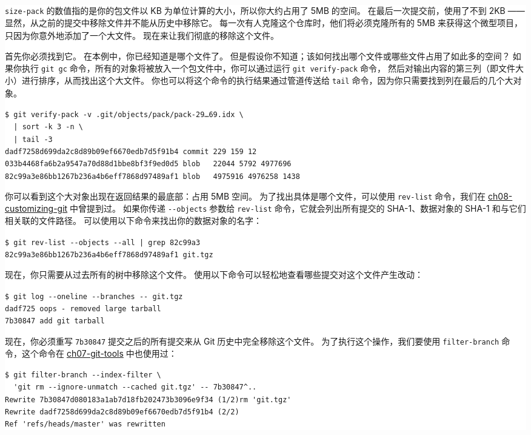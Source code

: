 `size-pack` 的数值指的是你的包文件以 KB
为单位计算的大小，所以你大约占用了 5MB 的空间。
在最后一次提交前，使用了不到 2KB
——显然，从之前的提交中移除文件并不能从历史中移除它。
每一次有人克隆这个仓库时，他们将必须克隆所有的 5MB
来获得这个微型项目，只因为你意外地添加了一个大文件。
现在来让我们彻底的移除这个文件。

首先你必须找到它。 在本例中，你已经知道是哪个文件了。
但是假设你不知道；该如何找出哪个文件或哪些文件占用了如此多的空间？
如果你执行 `git gc` 命令，所有的对象将被放入一个包文件中，你可以通过运行
`git verify-pack` 命令，
然后对输出内容的第三列（即文件大小）进行排序，从而找出这个大文件。
你也可以将这个命令的执行结果通过管道传送给 `tail`
命令，因为你只需要找到列在最后的几个大对象。

```shell
$ git verify-pack -v .git/objects/pack/pack-29…69.idx \
  | sort -k 3 -n \
  | tail -3
dadf7258d699da2c8d89b09ef6670edb7d5f91b4 commit 229 159 12
033b4468fa6b2a9547a70d88d1bbe8bf3f9ed0d5 blob   22044 5792 4977696
82c99a3e86bb1267b236a4b6eff7868d97489af1 blob   4975916 4976258 1438
```

你可以看到这个大对象出现在返回结果的最底部：占用 5MB 空间。
为了找出具体是哪个文件，可以使用 `rev-list` 命令，我们在
[ch08-customizing-git](ch08-customizing-git.md#enforcing_commit_message_format)
中曾提到过。 如果你传递 `--objects` 参数给 `rev-list`
命令，它就会列出所有提交的 SHA-1、数据对象的 SHA-1
和与它们相关联的文件路径。 可以使用以下命令来找出你的数据对象的名字：

```shell
$ git rev-list --objects --all | grep 82c99a3
82c99a3e86bb1267b236a4b6eff7868d97489af1 git.tgz
```

现在，你只需要从过去所有的树中移除这个文件。
使用以下命令可以轻松地查看哪些提交对这个文件产生改动：

```shell
$ git log --oneline --branches -- git.tgz
dadf725 oops - removed large tarball
7b30847 add git tarball
```

现在，你必须重写 `7b30847` 提交之后的所有提交来从 Git
历史中完全移除这个文件。 为了执行这个操作，我们要使用 `filter-branch`
命令，这个命令在
[ch07-git-tools](ch07-git-tools.md#rewriting_history)
中也使用过：

```shell
$ git filter-branch --index-filter \
  'git rm --ignore-unmatch --cached git.tgz' -- 7b30847^..
Rewrite 7b30847d080183a1ab7d18fb202473b3096e9f34 (1/2)rm 'git.tgz'
Rewrite dadf7258d699da2c8d89b09ef6670edb7d5f91b4 (2/2)
Ref 'refs/heads/master' was rewritten
```
